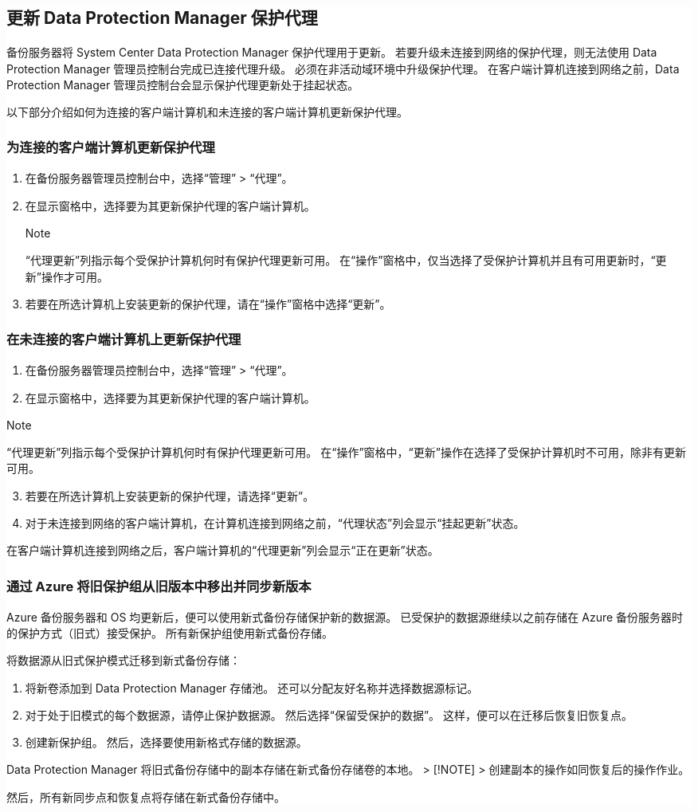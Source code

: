 ## <a name="update-the-data-protection-manager-protection-agent"></a>更新 Data Protection Manager 保护代理

备份服务器将 System Center Data Protection Manager 保护代理用于更新。 若要升级未连接到网络的保护代理，则无法使用 Data Protection Manager 管理员控制台完成已连接代理升级。 必须在非活动域环境中升级保护代理。 在客户端计算机连接到网络之前，Data Protection Manager 管理员控制台会显示保护代理更新处于挂起状态。

以下部分介绍如何为连接的客户端计算机和未连接的客户端计算机更新保护代理。

### <a name="update-a-protection-agent-for-a-connected-client-computer"></a>为连接的客户端计算机更新保护代理

1. 在备份服务器管理员控制台中，选择“管理” > “代理”。

2. 在显示窗格中，选择要为其更新保护代理的客户端计算机。

    > [!NOTE]
    > “代理更新”列指示每个受保护计算机何时有保护代理更新可用。 在“操作”窗格中，仅当选择了受保护计算机并且有可用更新时，“更新”操作才可用。
    >
    >

3. 若要在所选计算机上安装更新的保护代理，请在“操作”窗格中选择“更新”。

### <a name="update-a-protection-agent-on-a-client-computer-that-is-not-connected"></a>在未连接的客户端计算机上更新保护代理

1. 在备份服务器管理员控制台中，选择“管理” > “代理”。

2. 在显示窗格中，选择要为其更新保护代理的客户端计算机。

  > [!NOTE]
  > “代理更新”列指示每个受保护计算机何时有保护代理更新可用。 在“操作”窗格中，“更新”操作在选择了受保护计算机时不可用，除非有更新可用。

3. 若要在所选计算机上安装更新的保护代理，请选择“更新”。

4. 对于未连接到网络的客户端计算机，在计算机连接到网络之前，“代理状态”列会显示“挂起更新”状态。

  在客户端计算机连接到网络之后，客户端计算机的“代理更新”列会显示“正在更新”状态。
  
### <a name="move-legacy-protection-groups-from-the-old-version-and-sync-the-new-version-with-azure"></a>通过 Azure 将旧保护组从旧版本中移出并同步新版本

Azure 备份服务器和 OS 均更新后，便可以使用新式备份存储保护新的数据源。 已受保护的数据源继续以之前存储在 Azure 备份服务器时的保护方式（旧式）接受保护。 所有新保护组使用新式备份存储。

将数据源从旧式保护模式迁移到新式备份存储：

1.  将新卷添加到 Data Protection Manager 存储池。 还可以分配友好名称并选择数据源标记。

2. 对于处于旧模式的每个数据源，请停止保护数据源。 然后选择“保留受保护的数据”。  这样，便可以在迁移后恢复旧恢复点。

3. 创建新保护组。 然后，选择要使用新格式存储的数据源。

  Data Protection Manager 将旧式备份存储中的副本存储在新式备份存储卷的本地。
    > [!NOTE] 
    > 创建副本的操作如同恢复后的操作作业。

  然后，所有新同步点和恢复点将存储在新式备份存储中。
